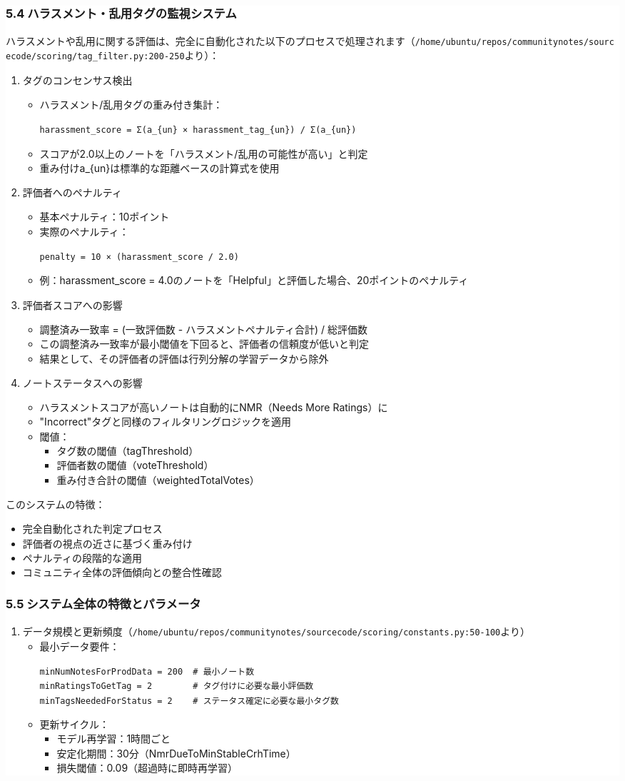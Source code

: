 ### 5.4 ハラスメント・乱用タグの監視システム

ハラスメントや乱用に関する評価は、完全に自動化された以下のプロセスで処理されます（`/home/ubuntu/repos/communitynotes/sourcecode/scoring/tag_filter.py:200-250`より）：

1. タグのコンセンサス検出
   - ハラスメント/乱用タグの重み付き集計：
     ```
     harassment_score = Σ(a_{un} × harassment_tag_{un}) / Σ(a_{un})
     ```
   - スコアが2.0以上のノートを「ハラスメント/乱用の可能性が高い」と判定
   - 重み付けa_{un}は標準的な距離ベースの計算式を使用

2. 評価者へのペナルティ
   - 基本ペナルティ：10ポイント
   - 実際のペナルティ：
     ```
     penalty = 10 × (harassment_score / 2.0)
     ```
   - 例：harassment_score = 4.0のノートを「Helpful」と評価した場合、20ポイントのペナルティ

3. 評価者スコアへの影響
   - 調整済み一致率 = (一致評価数 - ハラスメントペナルティ合計) / 総評価数
   - この調整済み一致率が最小閾値を下回ると、評価者の信頼度が低いと判定
   - 結果として、その評価者の評価は行列分解の学習データから除外

4. ノートステータスへの影響
   - ハラスメントスコアが高いノートは自動的にNMR（Needs More Ratings）に
   - "Incorrect"タグと同様のフィルタリングロジックを適用
   - 閾値：
     - タグ数の閾値（tagThreshold）
     - 評価者数の閾値（voteThreshold）
     - 重み付き合計の閾値（weightedTotalVotes）

このシステムの特徴：
- 完全自動化された判定プロセス
- 評価者の視点の近さに基づく重み付け
- ペナルティの段階的な適用
- コミュニティ全体の評価傾向との整合性確認

### 5.5 システム全体の特徴とパラメータ

1. データ規模と更新頻度（`/home/ubuntu/repos/communitynotes/sourcecode/scoring/constants.py:50-100`より）
   - 最小データ要件：
     ```
     minNumNotesForProdData = 200  # 最小ノート数
     minRatingsToGetTag = 2        # タグ付けに必要な最小評価数
     minTagsNeededForStatus = 2    # ステータス確定に必要な最小タグ数
     ```
   - 更新サイクル：
     - モデル再学習：1時間ごと
     - 安定化期間：30分（NmrDueToMinStableCrhTime）
     - 損失閾値：0.09（超過時に即時再学習）
